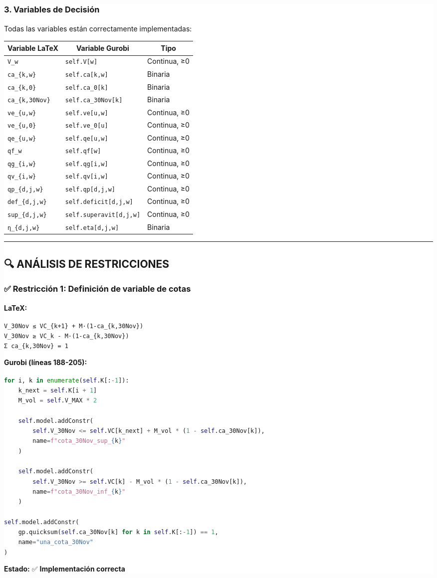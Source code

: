 ### 3. Variables de Decisión
Todas las variables están correctamente implementadas:

| Variable LaTeX | Variable Gurobi | Tipo |
|----------------|-----------------|------|
| `V_w` | `self.V[w]` | Continua, ≥0 |
| `ca_{k,w}` | `self.ca[k,w]` | Binaria |
| `ca_{k,0}` | `self.ca_0[k]` | Binaria |
| `ca_{k,30Nov}` | `self.ca_30Nov[k]` | Binaria |
| `ve_{u,w}` | `self.ve[u,w]` | Continua, ≥0 |
| `ve_{u,0}` | `self.ve_0[u]` | Continua, ≥0 |
| `qe_{u,w}` | `self.qe[u,w]` | Continua, ≥0 |
| `qf_w` | `self.qf[w]` | Continua, ≥0 |
| `qg_{i,w}` | `self.qg[i,w]` | Continua, ≥0 |
| `qv_{i,w}` | `self.qv[i,w]` | Continua, ≥0 |
| `qp_{d,j,w}` | `self.qp[d,j,w]` | Continua, ≥0 |
| `def_{d,j,w}` | `self.deficit[d,j,w]` | Continua, ≥0 |
| `sup_{d,j,w}` | `self.superavit[d,j,w]` | Continua, ≥0 |
| `η_{d,j,w}` | `self.eta[d,j,w]` | Binaria |

---

## 🔍 ANÁLISIS DE RESTRICCIONES

### ✅ Restricción 1: Definición de variable de cotas
**LaTeX:**
```
V_30Nov ≤ VC_{k+1} + M·(1-ca_{k,30Nov})
V_30Nov ≥ VC_k - M·(1-ca_{k,30Nov})
Σ ca_{k,30Nov} = 1
```

**Gurobi (líneas 188-205):**
```python
for i, k in enumerate(self.K[:-1]):
    k_next = self.K[i + 1]
    M_vol = self.V_MAX * 2
    
    self.model.addConstr(
        self.V_30Nov <= self.VC[k_next] + M_vol * (1 - self.ca_30Nov[k]),
        name=f"cota_30Nov_sup_{k}"
    )
    
    self.model.addConstr(
        self.V_30Nov >= self.VC[k] - M_vol * (1 - self.ca_30Nov[k]),
        name=f"cota_30Nov_inf_{k}"
    )

self.model.addConstr(
    gp.quicksum(self.ca_30Nov[k] for k in self.K[:-1]) == 1,
    name="una_cota_30Nov"
)
```
**Estado:** ✅ **Implementación correcta**
